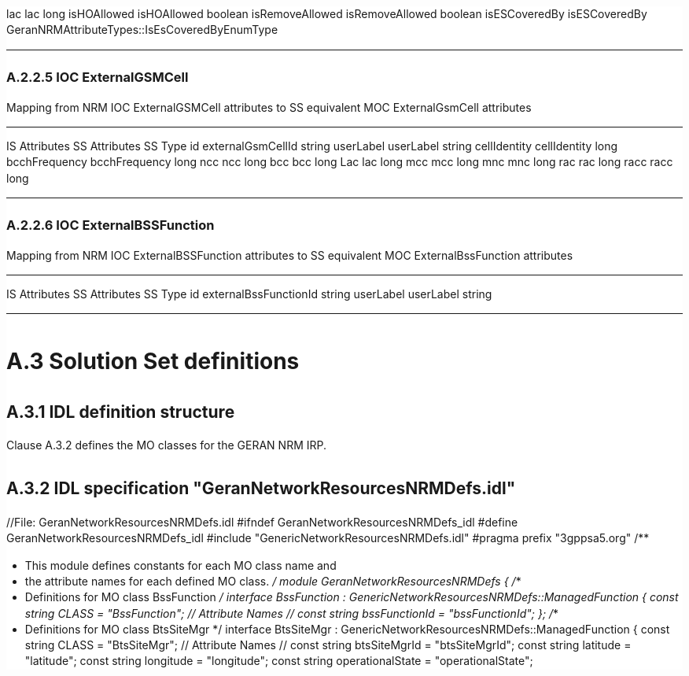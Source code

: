 lac lac long isHOAllowed isHOAllowed boolean isRemoveAllowed isRemoveAllowed
boolean isESCoveredBy isESCoveredBy
GeranNRMAttributeTypes::IsEsCoveredByEnumType
* * *
### A.2.2.5 IOC ExternalGSMCell
Mapping from NRM IOC ExternalGSMCell attributes to SS equivalent MOC
ExternalGsmCell attributes
* * *
IS Attributes SS Attributes SS Type id externalGsmCellId string userLabel
userLabel string cellIdentity cellIdentity long bcchFrequency bcchFrequency
long ncc ncc long bcc bcc long Lac lac long mcc mcc long mnc mnc long rac rac
long racc racc long
* * *
### A.2.2.6 IOC ExternalBSSFunction
Mapping from NRM IOC ExternalBSSFunction attributes to SS equivalent MOC
ExternalBssFunction attributes
* * *
IS Attributes SS Attributes SS Type id externalBssFunctionId string userLabel
userLabel string
* * *
# A.3 Solution Set definitions
## A.3.1 IDL definition structure
Clause A.3.2 defines the MO classes for the GERAN NRM IRP.
## A.3.2 IDL specification \"GeranNetworkResourcesNRMDefs.idl\"
//File: GeranNetworkResourcesNRMDefs.idl
#ifndef GeranNetworkResourcesNRMDefs_idl
#define GeranNetworkResourcesNRMDefs_idl
#include \"GenericNetworkResourcesNRMDefs.idl\"
#pragma prefix \"3gppsa5.org\"
/**
* This module defines constants for each MO class name and
* the attribute names for each defined MO class.
*/
module GeranNetworkResourcesNRMDefs
{
/**
* Definitions for MO class BssFunction
*/
interface BssFunction : GenericNetworkResourcesNRMDefs::ManagedFunction
{
const string CLASS = \"BssFunction\";
// Attribute Names
//
const string bssFunctionId = \"bssFunctionId\";
};
/**
* Definitions for MO class BtsSiteMgr
*/
interface BtsSiteMgr : GenericNetworkResourcesNRMDefs::ManagedFunction
{
const string CLASS = \"BtsSiteMgr\";
// Attribute Names
//
const string btsSiteMgrId = \"btsSiteMgrId\";
const string latitude = \"latitude\";
const string longitude = \"longitude\";
const string operationalState = \"operationalState\";